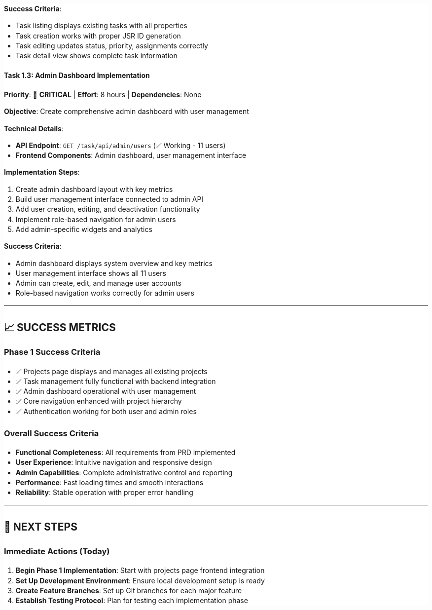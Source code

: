 **Success Criteria**:
- Task listing displays existing tasks with all properties
- Task creation works with proper JSR ID generation
- Task editing updates status, priority, assignments correctly
- Task detail view shows complete task information

#### **Task 1.3: Admin Dashboard Implementation**
**Priority**: 🔴 **CRITICAL** | **Effort**: 8 hours | **Dependencies**: None

**Objective**: Create comprehensive admin dashboard with user management

**Technical Details**:
- **API Endpoint**: `GET /task/api/admin/users` (✅ Working - 11 users)
- **Frontend Components**: Admin dashboard, user management interface

**Implementation Steps**:
1. Create admin dashboard layout with key metrics
2. Build user management interface connected to admin API
3. Add user creation, editing, and deactivation functionality
4. Implement role-based navigation for admin users
5. Add admin-specific widgets and analytics

**Success Criteria**:
- Admin dashboard displays system overview and key metrics
- User management interface shows all 11 users
- Admin can create, edit, and manage user accounts
- Role-based navigation works correctly for admin users

---

## 📈 **SUCCESS METRICS**

### **Phase 1 Success Criteria**
- ✅ Projects page displays and manages all existing projects
- ✅ Task management fully functional with backend integration
- ✅ Admin dashboard operational with user management
- ✅ Core navigation enhanced with project hierarchy
- ✅ Authentication working for both user and admin roles

### **Overall Success Criteria**
- **Functional Completeness**: All requirements from PRD implemented
- **User Experience**: Intuitive navigation and responsive design
- **Admin Capabilities**: Complete administrative control and reporting
- **Performance**: Fast loading times and smooth interactions
- **Reliability**: Stable operation with proper error handling

---

## 🔄 **NEXT STEPS**

### **Immediate Actions** (Today)
1. **Begin Phase 1 Implementation**: Start with projects page frontend integration
2. **Set Up Development Environment**: Ensure local development setup is ready
3. **Create Feature Branches**: Set up Git branches for each major feature
4. **Establish Testing Protocol**: Plan for testing each implementation phase
